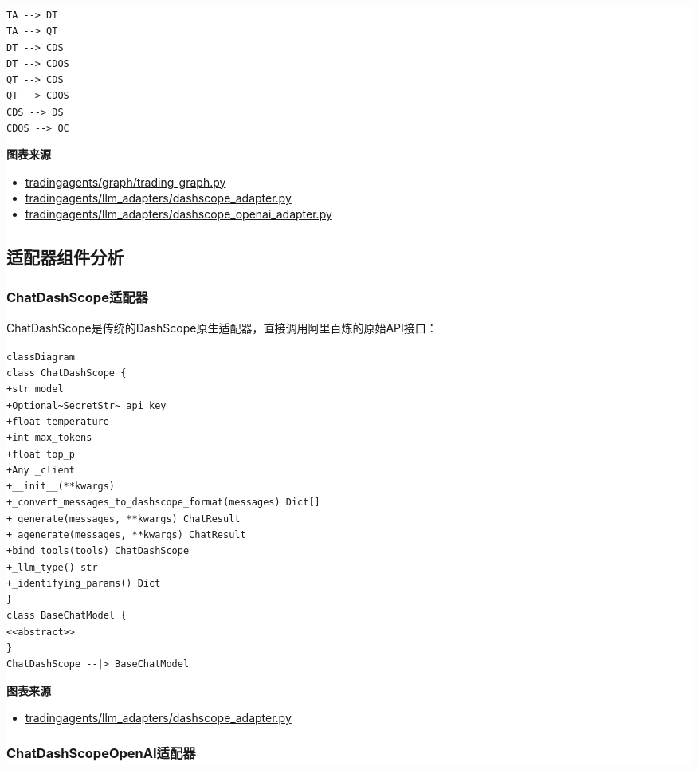 ```mermaid
TA --> DT
TA --> QT
DT --> CDS
DT --> CDOS
QT --> CDS
QT --> CDOS
CDS --> DS
CDOS --> OC
```

**图表来源**
- [tradingagents/graph/trading_graph.py](file://tradingagents/graph/trading_graph.py#L1-L50)
- [tradingagents/llm_adapters/dashscope_adapter.py](file://tradingagents/llm_adapters/dashscope_adapter.py#L25-L65)
- [tradingagents/llm_adapters/dashscope_openai_adapter.py](file://tradingagents/llm_adapters/dashscope_openai_adapter.py#L15-L45)

## 适配器组件分析

### ChatDashScope适配器

ChatDashScope是传统的DashScope原生适配器，直接调用阿里百炼的原始API接口：

```mermaid
classDiagram
class ChatDashScope {
+str model
+Optional~SecretStr~ api_key
+float temperature
+int max_tokens
+float top_p
+Any _client
+__init__(**kwargs)
+_convert_messages_to_dashscope_format(messages) Dict[]
+_generate(messages, **kwargs) ChatResult
+_agenerate(messages, **kwargs) ChatResult
+bind_tools(tools) ChatDashScope
+_llm_type() str
+_identifying_params() Dict
}
class BaseChatModel {
<<abstract>>
}
ChatDashScope --|> BaseChatModel
```

**图表来源**
- [tradingagents/llm_adapters/dashscope_adapter.py](file://tradingagents/llm_adapters/dashscope_adapter.py#L25-L65)

### ChatDashScopeOpenAI适配器
